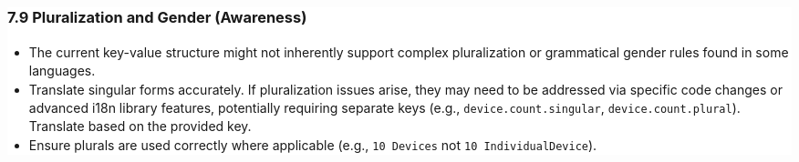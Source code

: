 ### 7.9 Pluralization and Gender (Awareness)
-   The current key-value structure might not inherently support complex pluralization or grammatical gender rules found in some languages.
-   Translate singular forms accurately. If pluralization issues arise, they may need to be addressed via specific code changes or advanced i18n library features, potentially requiring separate keys (e.g., `device.count.singular`, `device.count.plural`). Translate based on the provided key.
-   Ensure plurals are used correctly where applicable (e.g., `10 Devices` not `10 IndividualDevice`).
